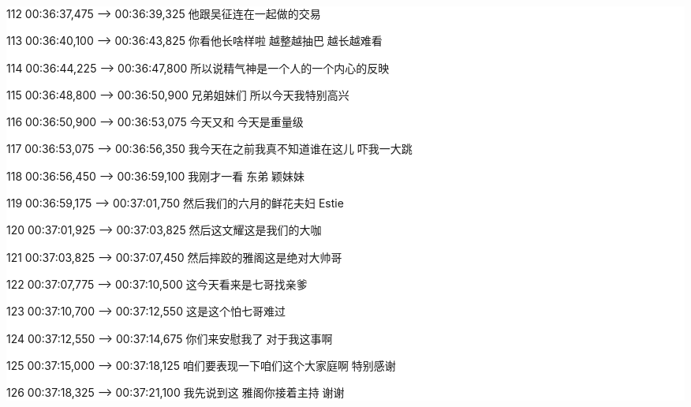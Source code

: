 112
00:36:37,475 –&gt; 00:36:39,325
他跟吴征连在一起做的交易
 
113
00:36:40,100 –&gt; 00:36:43,825
你看他长啥样啦 越整越抽巴 越长越难看
 
114
00:36:44,225 –&gt; 00:36:47,800
所以说精气神是一个人的一个内心的反映
 
115
00:36:48,800 –&gt; 00:36:50,900
兄弟姐妹们 所以今天我特别高兴
 
116
00:36:50,900 –&gt; 00:36:53,075
今天又和 今天是重量级
 
117
00:36:53,075 –&gt; 00:36:56,350
我今天在之前我真不知道谁在这儿 吓我一大跳
 
118
00:36:56,450 –&gt; 00:36:59,100
我刚才一看 东弟 颖妹妹
 
119
00:36:59,175 –&gt; 00:37:01,750
然后我们的六月的鲜花夫妇 Estie
 
120
00:37:01,925 –&gt; 00:37:03,825
然后这文耀这是我们的大咖
 
121
00:37:03,825 –&gt; 00:37:07,450
然后摔跤的雅阁这是绝对大帅哥
 
122
00:37:07,775 –&gt; 00:37:10,500
这今天看来是七哥找亲爹
 
123
00:37:10,700 –&gt; 00:37:12,550
这是这个怕七哥难过
 
124
00:37:12,550 –&gt; 00:37:14,675
你们来安慰我了 对于我这事啊
 
125
00:37:15,000 –&gt; 00:37:18,125
咱们要表现一下咱们这个大家庭啊 特别感谢
 
126
00:37:18,325 –&gt; 00:37:21,100
我先说到这 雅阁你接着主持 谢谢
 